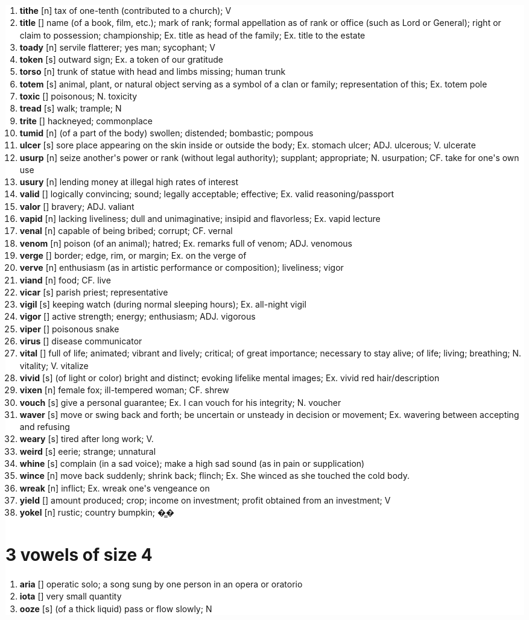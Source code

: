 1. **tithe**	[n]	tax of one-tenth (contributed to a church); V
1. **title**	[]	name (of a book, film, etc.); mark of rank; formal appellation as of rank or office (such as Lord or General); right or claim to possession; championship; Ex. title as head of the family; Ex. title to the estate
1. **toady**	[n]	servile flatterer; yes man; sycophant; V
1. **token**	[s]	outward sign; Ex. a token of our gratitude
1. **torso**	[n]	trunk of statue with head and limbs missing; human trunk
1. **totem**	[s]	animal, plant, or natural object serving as a symbol of a clan or family; representation of this; Ex. totem pole
1. **toxic**	[]	poisonous; N. toxicity
1. **tread**	[s]	walk; trample; N
1. **trite**	[]	hackneyed; commonplace
1. **tumid**	[n]	(of a part of the body) swollen; distended; bombastic; pompous
1. **ulcer**	[s]	sore place appearing on the skin inside or outside the body; Ex. stomach ulcer; ADJ. ulcerous; V. ulcerate
1. **usurp**	[n]	seize another's power or rank (without legal authority); supplant; appropriate; N. usurpation; CF. take for one's own use
1. **usury**	[n]	lending money at illegal high rates of interest
1. **valid**	[]	logically convincing; sound; legally acceptable; effective; Ex. valid reasoning/passport
1. **valor**	[]	bravery; ADJ. valiant
1. **vapid**	[n]	lacking liveliness; dull and unimaginative; insipid and flavorless; Ex. vapid lecture
1. **venal**	[n]	capable of being bribed; corrupt; CF. vernal
1. **venom**	[n]	poison (of an animal); hatred; Ex. remarks full of venom; ADJ. venomous
1. **verge**	[]	border; edge, rim, or margin; Ex. on the verge of
1. **verve**	[n]	enthusiasm (as in artistic performance or composition); liveliness; vigor
1. **viand**	[n]	food; CF. live
1. **vicar**	[s]	parish priest; representative
1. **vigil**	[s]	keeping watch (during normal sleeping hours); Ex. all-night vigil
1. **vigor**	[]	active strength; energy; enthusiasm; ADJ. vigorous
1. **viper**	[]	poisonous snake
1. **virus**	[]	disease communicator
1. **vital**	[]	full of life; animated; vibrant and lively; critical; of great importance; necessary to stay alive; of life; living; breathing; N. vitality; V. vitalize
1. **vivid**	[s]	(of light or color) bright and distinct; evoking lifelike mental images; Ex. vivid red hair/description
1. **vixen**	[n]	female fox; ill-tempered woman; CF. shrew
1. **vouch**	[s]	give a personal guarantee; Ex. I can vouch for his integrity; N. voucher
1. **waver**	[s]	move or swing back and forth; be uncertain or unsteady in decision or movement; Ex. wavering between accepting and refusing
1. **weary**	[s]	tired after long work; V.
1. **weird**	[s]	eerie; strange; unnatural
1. **whine**	[s]	complain (in a sad voice); make a high sad sound (as in pain or supplication)
1. **wince**	[n]	move back suddenly; shrink back; flinch; Ex. She winced as she touched the cold body.
1. **wreak**	[n]	inflict; Ex. wreak one's vengeance on
1. **yield**	[]	amount produced; crop; income on investment; profit obtained from an investment; V
1. **yokel**	[n]	rustic; country bumpkin; �̳�

# 3 vowels of size 4
1. **aria**	[]	operatic solo; a song sung by one person in an opera or oratorio
1. **iota**	[]	very small quantity
1. **ooze**	[s]	(of a thick liquid) pass or flow slowly; N
